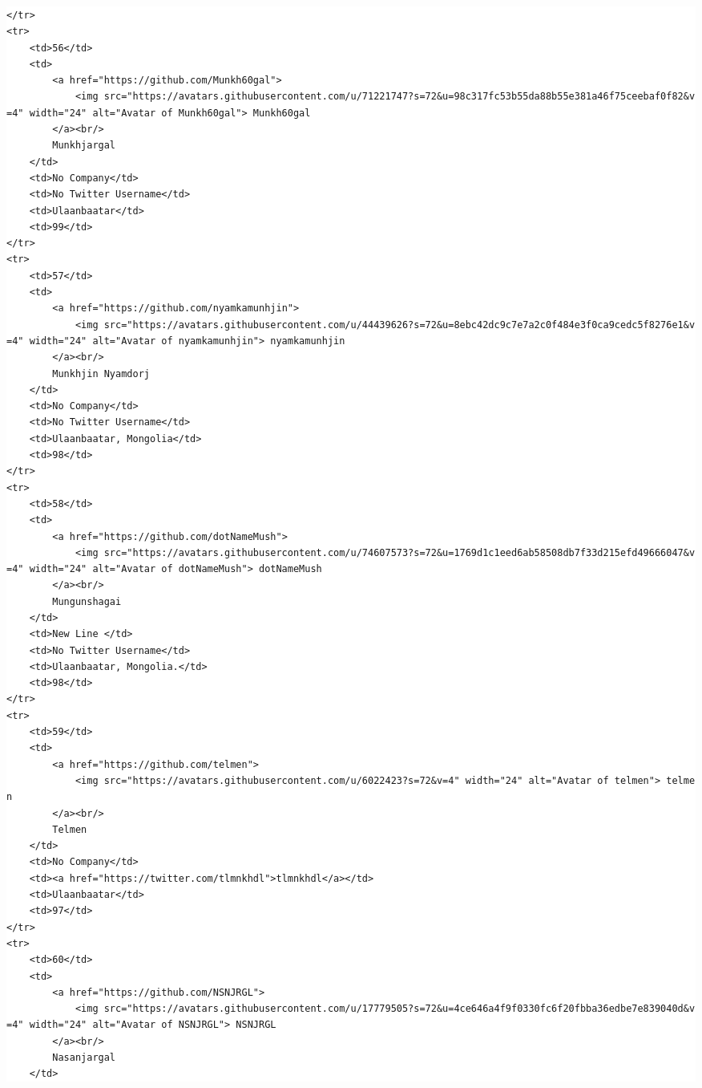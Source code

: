 	</tr>
	<tr>
		<td>56</td>
		<td>
			<a href="https://github.com/Munkh60gal">
				<img src="https://avatars.githubusercontent.com/u/71221747?s=72&u=98c317fc53b55da88b55e381a46f75ceebaf0f82&v=4" width="24" alt="Avatar of Munkh60gal"> Munkh60gal
			</a><br/>
			Munkhjargal
		</td>
		<td>No Company</td>
		<td>No Twitter Username</td>
		<td>Ulaanbaatar</td>
		<td>99</td>
	</tr>
	<tr>
		<td>57</td>
		<td>
			<a href="https://github.com/nyamkamunhjin">
				<img src="https://avatars.githubusercontent.com/u/44439626?s=72&u=8ebc42dc9c7e7a2c0f484e3f0ca9cedc5f8276e1&v=4" width="24" alt="Avatar of nyamkamunhjin"> nyamkamunhjin
			</a><br/>
			Munkhjin Nyamdorj
		</td>
		<td>No Company</td>
		<td>No Twitter Username</td>
		<td>Ulaanbaatar, Mongolia</td>
		<td>98</td>
	</tr>
	<tr>
		<td>58</td>
		<td>
			<a href="https://github.com/dotNameMush">
				<img src="https://avatars.githubusercontent.com/u/74607573?s=72&u=1769d1c1eed6ab58508db7f33d215efd49666047&v=4" width="24" alt="Avatar of dotNameMush"> dotNameMush
			</a><br/>
			Mungunshagai
		</td>
		<td>New Line </td>
		<td>No Twitter Username</td>
		<td>Ulaanbaatar, Mongolia.</td>
		<td>98</td>
	</tr>
	<tr>
		<td>59</td>
		<td>
			<a href="https://github.com/telmen">
				<img src="https://avatars.githubusercontent.com/u/6022423?s=72&v=4" width="24" alt="Avatar of telmen"> telmen
			</a><br/>
			Telmen
		</td>
		<td>No Company</td>
		<td><a href="https://twitter.com/tlmnkhdl">tlmnkhdl</a></td>
		<td>Ulaanbaatar</td>
		<td>97</td>
	</tr>
	<tr>
		<td>60</td>
		<td>
			<a href="https://github.com/NSNJRGL">
				<img src="https://avatars.githubusercontent.com/u/17779505?s=72&u=4ce646a4f9f0330fc6f20fbba36edbe7e839040d&v=4" width="24" alt="Avatar of NSNJRGL"> NSNJRGL
			</a><br/>
			Nasanjargal
		</td>